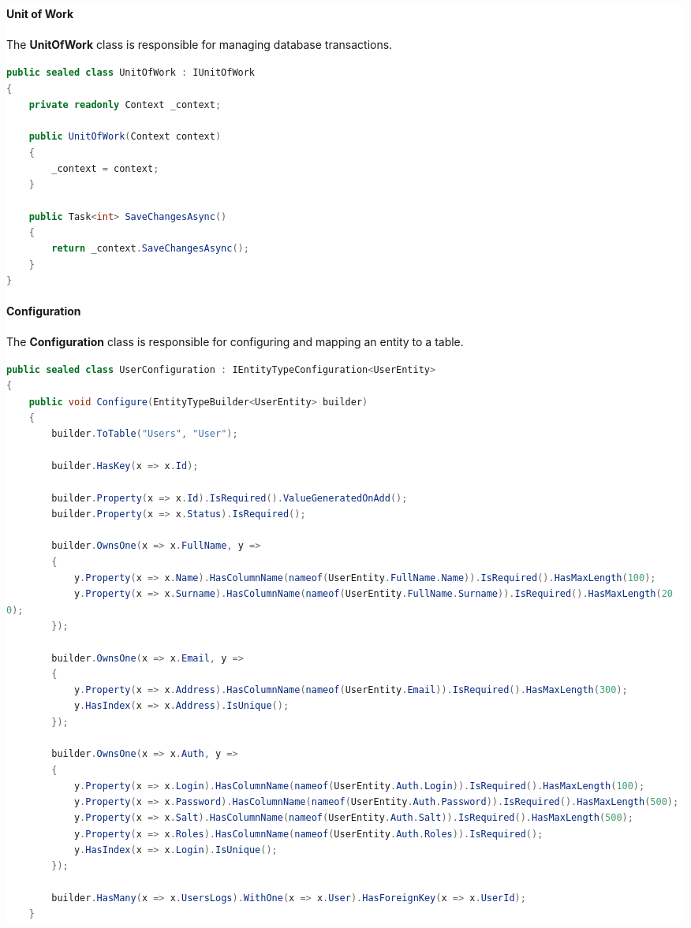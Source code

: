 #### Unit of Work

The **UnitOfWork** class is responsible for managing database transactions.

```csharp
public sealed class UnitOfWork : IUnitOfWork
{
    private readonly Context _context;

    public UnitOfWork(Context context)
    {
        _context = context;
    }

    public Task<int> SaveChangesAsync()
    {
        return _context.SaveChangesAsync();
    }
}
```

#### Configuration

The **Configuration** class is responsible for configuring and mapping an entity to a table.

```csharp
public sealed class UserConfiguration : IEntityTypeConfiguration<UserEntity>
{
    public void Configure(EntityTypeBuilder<UserEntity> builder)
    {
        builder.ToTable("Users", "User");

        builder.HasKey(x => x.Id);

        builder.Property(x => x.Id).IsRequired().ValueGeneratedOnAdd();
        builder.Property(x => x.Status).IsRequired();

        builder.OwnsOne(x => x.FullName, y =>
        {
            y.Property(x => x.Name).HasColumnName(nameof(UserEntity.FullName.Name)).IsRequired().HasMaxLength(100);
            y.Property(x => x.Surname).HasColumnName(nameof(UserEntity.FullName.Surname)).IsRequired().HasMaxLength(200);
        });

        builder.OwnsOne(x => x.Email, y =>
        {
            y.Property(x => x.Address).HasColumnName(nameof(UserEntity.Email)).IsRequired().HasMaxLength(300);
            y.HasIndex(x => x.Address).IsUnique();
        });

        builder.OwnsOne(x => x.Auth, y =>
        {
            y.Property(x => x.Login).HasColumnName(nameof(UserEntity.Auth.Login)).IsRequired().HasMaxLength(100);
            y.Property(x => x.Password).HasColumnName(nameof(UserEntity.Auth.Password)).IsRequired().HasMaxLength(500);
            y.Property(x => x.Salt).HasColumnName(nameof(UserEntity.Auth.Salt)).IsRequired().HasMaxLength(500);
            y.Property(x => x.Roles).HasColumnName(nameof(UserEntity.Auth.Roles)).IsRequired();
            y.HasIndex(x => x.Login).IsUnique();
        });

        builder.HasMany(x => x.UsersLogs).WithOne(x => x.User).HasForeignKey(x => x.UserId);
    }
```
